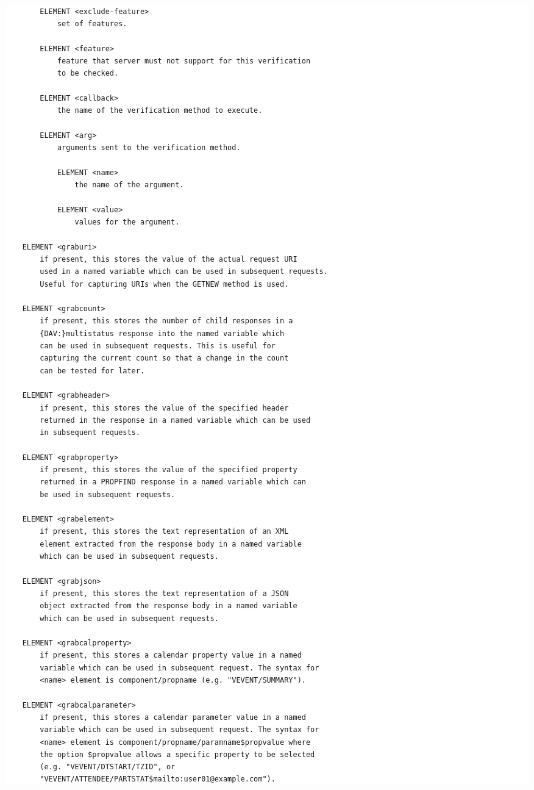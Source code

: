             ELEMENT <exclude-feature>
                set of features.

            ELEMENT <feature>
                feature that server must not support for this verification
                to be checked.

            ELEMENT <callback>
                the name of the verification method to execute.

            ELEMENT <arg>
                arguments sent to the verification method.

                ELEMENT <name>
                    the name of the argument.

                ELEMENT <value>
                    values for the argument.

        ELEMENT <graburi>
            if present, this stores the value of the actual request URI
            used in a named variable which can be used in subsequent requests.
            Useful for capturing URIs when the GETNEW method is used.

        ELEMENT <grabcount>
            if present, this stores the number of child responses in a
            {DAV:}multistatus response into the named variable which
            can be used in subsequent requests. This is useful for
            capturing the current count so that a change in the count
            can be tested for later.

        ELEMENT <grabheader>
            if present, this stores the value of the specified header
            returned in the response in a named variable which can be used
            in subsequent requests.

        ELEMENT <grabproperty>
            if present, this stores the value of the specified property
            returned in a PROPFIND response in a named variable which can
            be used in subsequent requests.

        ELEMENT <grabelement>
            if present, this stores the text representation of an XML
            element extracted from the response body in a named variable
            which can be used in subsequent requests.

        ELEMENT <grabjson>
            if present, this stores the text representation of a JSON
            object extracted from the response body in a named variable
            which can be used in subsequent requests.

        ELEMENT <grabcalproperty>
            if present, this stores a calendar property value in a named
            variable which can be used in subsequent request. The syntax for
            <name> element is component/propname (e.g. "VEVENT/SUMMARY").

        ELEMENT <grabcalparameter>
            if present, this stores a calendar parameter value in a named
            variable which can be used in subsequent request. The syntax for
            <name> element is component/propname/paramname$propvalue where
            the option $propvalue allows a specific property to be selected
            (e.g. "VEVENT/DTSTART/TZID", or
            "VEVENT/ATTENDEE/PARTSTAT$mailto:user01@example.com").
